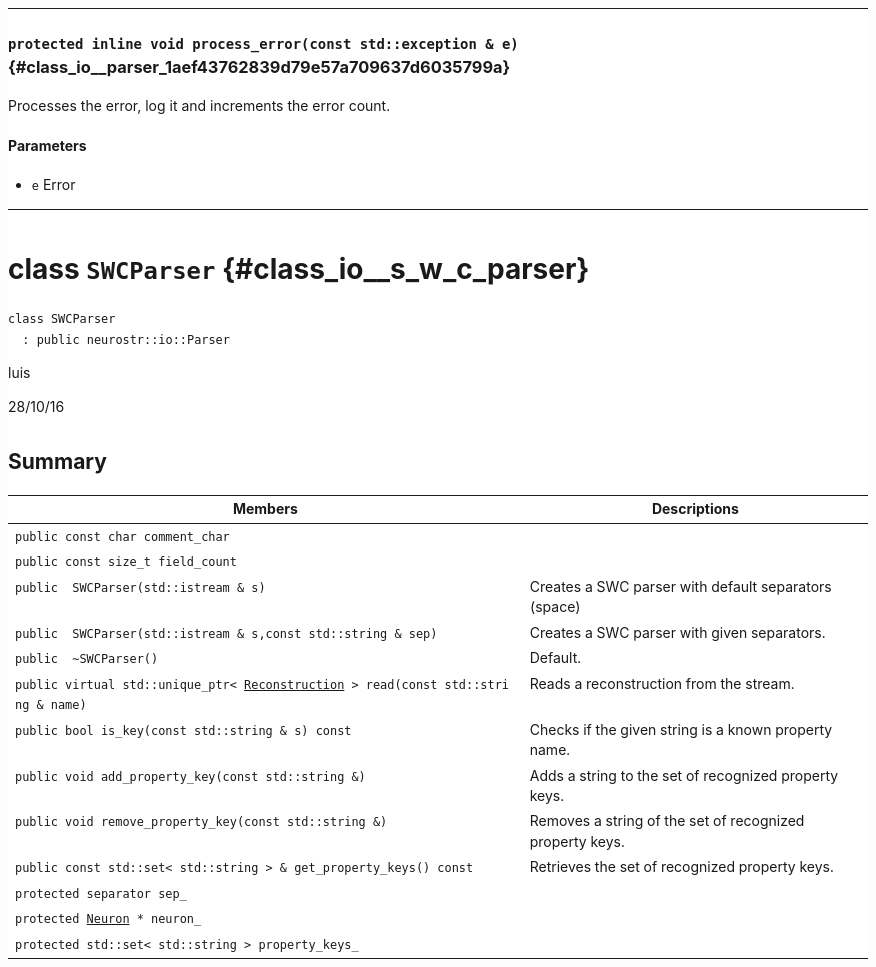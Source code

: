 



---

### `protected inline void process_error(const std::exception & e)` {#class_io__parser_1aef43762839d79e57a709637d6035799a}

Processes the error, log it and increments the error count.

#### Parameters
* `e` Error


---

# class `SWCParser` {#class_io__s_w_c_parser}

```
class SWCParser
  : public neurostr::io::Parser
```  



luis

28/10/16

## Summary

 Members                        | Descriptions                                
--------------------------------|---------------------------------------------
`public const char comment_char` |
`public const size_t field_count` |
`public  SWCParser(std::istream & s)` | Creates a SWC parser with default separators (space)
`public  SWCParser(std::istream & s,const std::string & sep)` | Creates a SWC parser with given separators.
`public  ~SWCParser()` | Default.
`public virtual std::unique_ptr< `[`Reconstruction`](core.html#class_reconstruction)` > read(const std::string & name)` | Reads a reconstruction from the stream.
`public bool is_key(const std::string & s) const` | Checks if the given string is a known property name.
`public void add_property_key(const std::string &)` | Adds a string to the set of recognized property keys.
`public void remove_property_key(const std::string &)` | Removes a string of the set of recognized property keys.
`public const std::set< std::string > & get_property_keys() const` | Retrieves the set of recognized property keys.
`protected separator sep_` |
`protected `[`Neuron`](core.html#class_neuron)` * neuron_` |
`protected std::set< std::string > property_keys_` |
